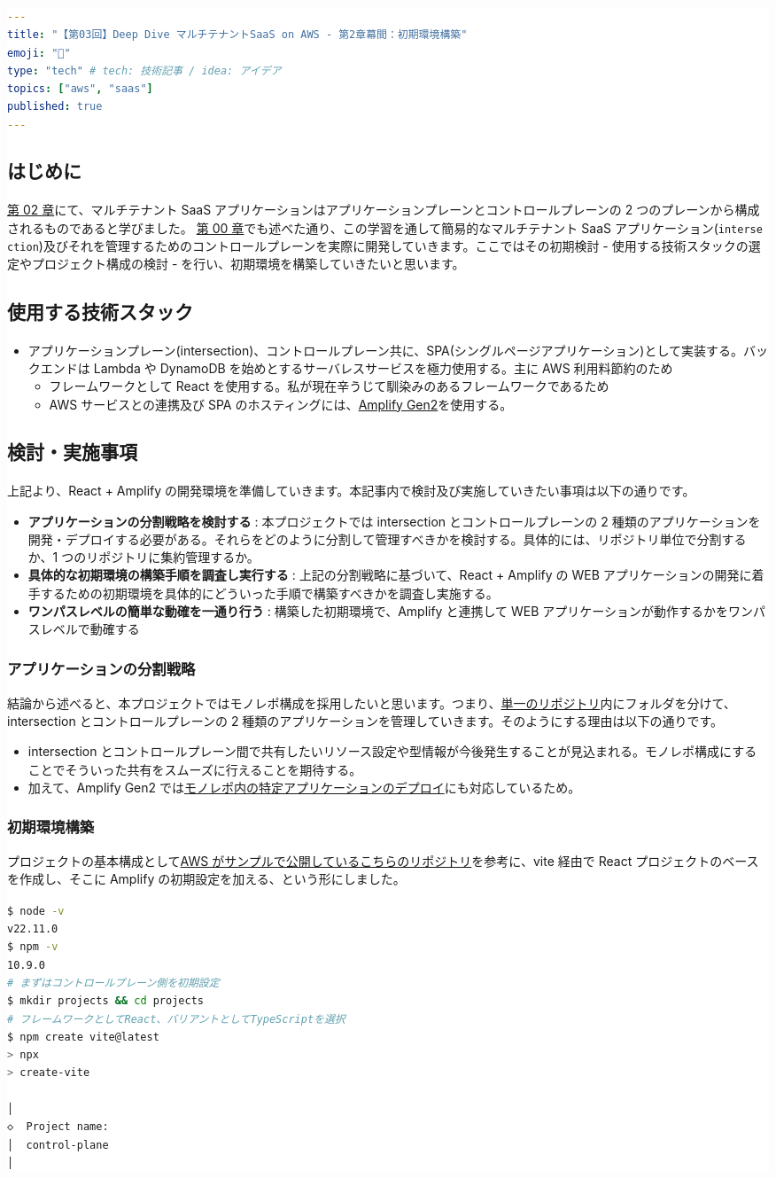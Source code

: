 ```yaml
---
title: "【第03回】Deep Dive マルチテナントSaaS on AWS - 第2章幕間：初期環境構築"
emoji: "🤿"
type: "tech" # tech: 技術記事 / idea: アイデア
topics: ["aws", "saas"]
published: true
---
```


## はじめに

[第 02 章](https://zenn.dev/horietakehiro/articles/deep-dive-multi-tenant-saas-on-aws-02)にて、マルチテナント SaaS アプリケーションはアプリケーションプレーンとコントロールプレーンの 2 つのプレーンから構成されるものであると学びました。
[第 00 章](https://zenn.dev/horietakehiro/articles/deep-dive-multi-tenant-saas-on-aws-00)でも述べた通り、この学習を通して簡易的なマルチテナント SaaS アプリケーション(`intersection`)及びそれを管理するためのコントロールプレーンを実際に開発していきます。ここではその初期検討 - 使用する技術スタックの選定やプロジェクト構成の検討 - を行い、初期環境を構築していきたいと思います。

## 使用する技術スタック

- アプリケーションプレーン(intersection)、コントロールプレーン共に、SPA(シングルページアプリケーション)として実装する。バックエンドは Lambda や DynamoDB を始めとするサーバレスサービスを極力使用する。主に AWS 利用料節約のため
  - フレームワークとして React を使用する。私が現在辛うじて馴染みのあるフレームワークであるため
  - AWS サービスとの連携及び SPA のホスティングには、[Amplify Gen2](https://docs.amplify.aws/)を使用する。

## 検討・実施事項

上記より、React + Amplify の開発環境を準備していきます。本記事内で検討及び実施していきたい事項は以下の通りです。

- **アプリケーションの分割戦略を検討する** : 本プロジェクトでは intersection とコントロールプレーンの 2 種類のアプリケーションを開発・デプロイする必要がある。それらをどのように分割して管理すべきかを検討する。具体的には、リポジトリ単位で分割するか、1 つのリポジトリに集約管理するか。
- **具体的な初期環境の構築手順を調査し実行する** : 上記の分割戦略に基づいて、React + Amplify の WEB アプリケーションの開発に着手するための初期環境を具体的にどういった手順で構築すべきかを調査し実施する。
- **ワンパスレベルの簡単な動確を一通り行う** : 構築した初期環境で、Amplify と連携して WEB アプリケーションが動作するかをワンパスレベルで動確する

### アプリケーションの分割戦略

結論から述べると、本プロジェクトではモノレポ構成を採用したいと思います。つまり、[単一のリポジトリ](https://github.com/horietakehiro/deep-dive-multi-tenant-saas-on-aws)内にフォルダを分けて、intersection とコントロールプレーンの 2 種類のアプリケーションを管理していきます。そのようにする理由は以下の通りです。

- intersection とコントロールプレーン間で共有したいリソース設定や型情報が今後発生することが見込まれる。モノレポ構成にすることでそういった共有をスムーズに行えることを期待する。
- 加えて、Amplify Gen2 では[モノレポ内の特定アプリケーションのデプロイ](https://docs.aws.amazon.com/ja_jp/amplify/latest/userguide/monorepo-configuration.html)にも対応しているため。

### 初期環境構築

プロジェクトの基本構成として[AWS がサンプルで公開しているこちらのリポジトリ](https://github.com/aws-samples/amplify-vite-react-template)を参考に、vite 経由で React プロジェクトのベースを作成し、そこに Amplify の初期設定を加える、という形にしました。

```bash
$ node -v
v22.11.0
$ npm -v
10.9.0
# まずはコントロールプレーン側を初期設定
$ mkdir projects && cd projects
# フレームワークとしてReact、バリアントとしてTypeScriptを選択
$ npm create vite@latest
> npx
> create-vite

│
◇  Project name:
│  control-plane
│
```